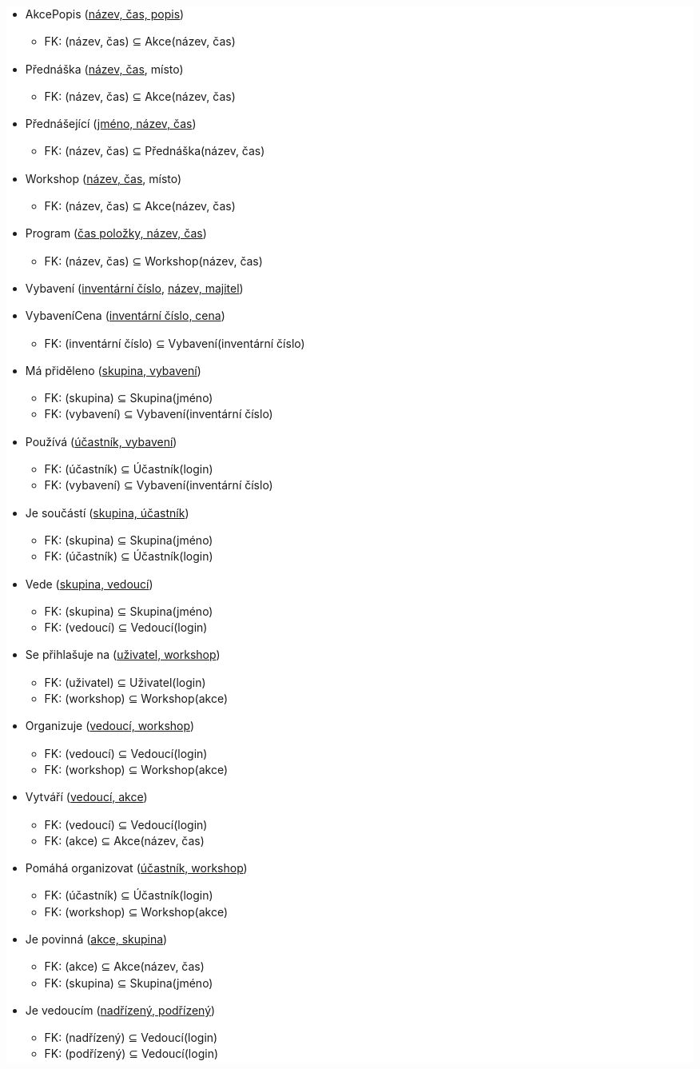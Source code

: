 - AkcePopis (<u>název, čas, popis</u>)
	- FK: (název, čas) ⊆ Akce(název, čas)

- Přednáška (<u>název, čas</u>, místo)
	- FK: (název, čas) ⊆ Akce(název, čas)

- Přednášející (<u>jméno, název, čas</u>)
	- FK: (název, čas) ⊆ Přednáška(název, čas)

- Workshop (<u>název, čas</u>, místo)
	- FK: (název, čas) ⊆ Akce(název, čas)

- Program (<u>čas položky, název, čas</u>)
	- FK: (název, čas) ⊆ Workshop(název, čas)

- Vybavení (<u>inventární číslo</u>, <u>název, majitel</u>)

- VybaveníCena (<u>inventární číslo, cena</u>)
	- FK: (inventární číslo) ⊆ Vybavení(inventární číslo)

- Má přiděleno (<u>skupina, vybavení</u>)
	- FK: (skupina) ⊆ Skupina(jméno)
	- FK: (vybavení) ⊆ Vybavení(inventární číslo)

- Používá (<u>účastník, vybavení</u>)
	- FK: (účastník) ⊆ Účastník(login)
	- FK: (vybavení) ⊆ Vybavení(inventární číslo)

- Je součástí (<u>skupina, účastník</u>)
	- FK: (skupina) ⊆ Skupina(jméno)
	- FK: (účastník) ⊆ Účastník(login)

- Vede (<u>skupina, vedoucí</u>)
	- FK: (skupina) ⊆ Skupina(jméno)
	- FK: (vedoucí) ⊆ Vedoucí(login)

- Se přihlašuje na (<u>uživatel, workshop</u>)
	- FK: (uživatel) ⊆ Uživatel(login)
	- FK: (workshop) ⊆ Workshop(akce)

- Organizuje (<u>vedoucí, workshop</u>)
	- FK: (vedoucí) ⊆ Vedoucí(login)
	- FK: (workshop) ⊆ Workshop(akce)

- Vytváří (<u>vedoucí, akce</u>)
	- FK: (vedoucí) ⊆ Vedoucí(login)
	- FK: (akce) ⊆ Akce(název, čas)

- Pomáhá organizovat (<u>účastník, workshop</u>)
	- FK: (účastník) ⊆ Účastník(login)
	- FK: (workshop) ⊆ Workshop(akce)

- Je povinná (<u>akce, skupina</u>)
	- FK: (akce) ⊆ Akce(název, čas)
	- FK: (skupina) ⊆ Skupina(jméno)

- Je vedoucím (<u>nadřízený, podřízený</u>)
	- FK: (nadřízený) ⊆ Vedoucí(login)
	- FK: (podřízený) ⊆ Vedoucí(login)
